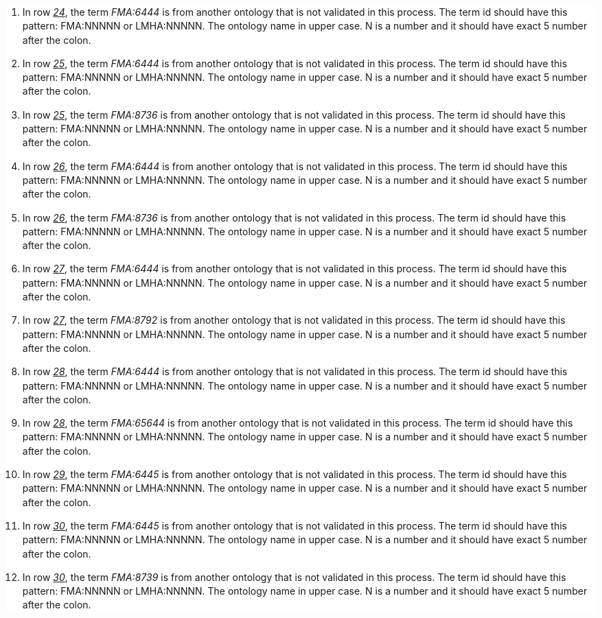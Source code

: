 1. In row _[24](https://docs.google.com/spreadsheets/d/1TQsd657v-Jfcme4ftmpq7Zaegu0HxHOmGJKUPL8QqyU/edit#gid=917578386&range=24:24)_, the term _FMA:6444_ is from another ontology that is not validated in this process. The term id should have this pattern: FMA:NNNNN or LMHA:NNNNN. The ontology name in upper case. N is a number and it should have exact 5 number after the colon.

1. In row _[25](https://docs.google.com/spreadsheets/d/1TQsd657v-Jfcme4ftmpq7Zaegu0HxHOmGJKUPL8QqyU/edit#gid=917578386&range=25:25)_, the term _FMA:6444_ is from another ontology that is not validated in this process. The term id should have this pattern: FMA:NNNNN or LMHA:NNNNN. The ontology name in upper case. N is a number and it should have exact 5 number after the colon.

1. In row _[25](https://docs.google.com/spreadsheets/d/1TQsd657v-Jfcme4ftmpq7Zaegu0HxHOmGJKUPL8QqyU/edit#gid=917578386&range=25:25)_, the term _FMA:8736_ is from another ontology that is not validated in this process. The term id should have this pattern: FMA:NNNNN or LMHA:NNNNN. The ontology name in upper case. N is a number and it should have exact 5 number after the colon.

1. In row _[26](https://docs.google.com/spreadsheets/d/1TQsd657v-Jfcme4ftmpq7Zaegu0HxHOmGJKUPL8QqyU/edit#gid=917578386&range=26:26)_, the term _FMA:6444_ is from another ontology that is not validated in this process. The term id should have this pattern: FMA:NNNNN or LMHA:NNNNN. The ontology name in upper case. N is a number and it should have exact 5 number after the colon.

1. In row _[26](https://docs.google.com/spreadsheets/d/1TQsd657v-Jfcme4ftmpq7Zaegu0HxHOmGJKUPL8QqyU/edit#gid=917578386&range=26:26)_, the term _FMA:8736_ is from another ontology that is not validated in this process. The term id should have this pattern: FMA:NNNNN or LMHA:NNNNN. The ontology name in upper case. N is a number and it should have exact 5 number after the colon.

1. In row _[27](https://docs.google.com/spreadsheets/d/1TQsd657v-Jfcme4ftmpq7Zaegu0HxHOmGJKUPL8QqyU/edit#gid=917578386&range=27:27)_, the term _FMA:6444_ is from another ontology that is not validated in this process. The term id should have this pattern: FMA:NNNNN or LMHA:NNNNN. The ontology name in upper case. N is a number and it should have exact 5 number after the colon.

1. In row _[27](https://docs.google.com/spreadsheets/d/1TQsd657v-Jfcme4ftmpq7Zaegu0HxHOmGJKUPL8QqyU/edit#gid=917578386&range=27:27)_, the term _FMA:8792_ is from another ontology that is not validated in this process. The term id should have this pattern: FMA:NNNNN or LMHA:NNNNN. The ontology name in upper case. N is a number and it should have exact 5 number after the colon.

1. In row _[28](https://docs.google.com/spreadsheets/d/1TQsd657v-Jfcme4ftmpq7Zaegu0HxHOmGJKUPL8QqyU/edit#gid=917578386&range=28:28)_, the term _FMA:6444_ is from another ontology that is not validated in this process. The term id should have this pattern: FMA:NNNNN or LMHA:NNNNN. The ontology name in upper case. N is a number and it should have exact 5 number after the colon.

1. In row _[28](https://docs.google.com/spreadsheets/d/1TQsd657v-Jfcme4ftmpq7Zaegu0HxHOmGJKUPL8QqyU/edit#gid=917578386&range=28:28)_, the term _FMA:65644_ is from another ontology that is not validated in this process. The term id should have this pattern: FMA:NNNNN or LMHA:NNNNN. The ontology name in upper case. N is a number and it should have exact 5 number after the colon.

1. In row _[29](https://docs.google.com/spreadsheets/d/1TQsd657v-Jfcme4ftmpq7Zaegu0HxHOmGJKUPL8QqyU/edit#gid=917578386&range=29:29)_, the term _FMA:6445_ is from another ontology that is not validated in this process. The term id should have this pattern: FMA:NNNNN or LMHA:NNNNN. The ontology name in upper case. N is a number and it should have exact 5 number after the colon.

1. In row _[30](https://docs.google.com/spreadsheets/d/1TQsd657v-Jfcme4ftmpq7Zaegu0HxHOmGJKUPL8QqyU/edit#gid=917578386&range=30:30)_, the term _FMA:6445_ is from another ontology that is not validated in this process. The term id should have this pattern: FMA:NNNNN or LMHA:NNNNN. The ontology name in upper case. N is a number and it should have exact 5 number after the colon.

1. In row _[30](https://docs.google.com/spreadsheets/d/1TQsd657v-Jfcme4ftmpq7Zaegu0HxHOmGJKUPL8QqyU/edit#gid=917578386&range=30:30)_, the term _FMA:8739_ is from another ontology that is not validated in this process. The term id should have this pattern: FMA:NNNNN or LMHA:NNNNN. The ontology name in upper case. N is a number and it should have exact 5 number after the colon.
